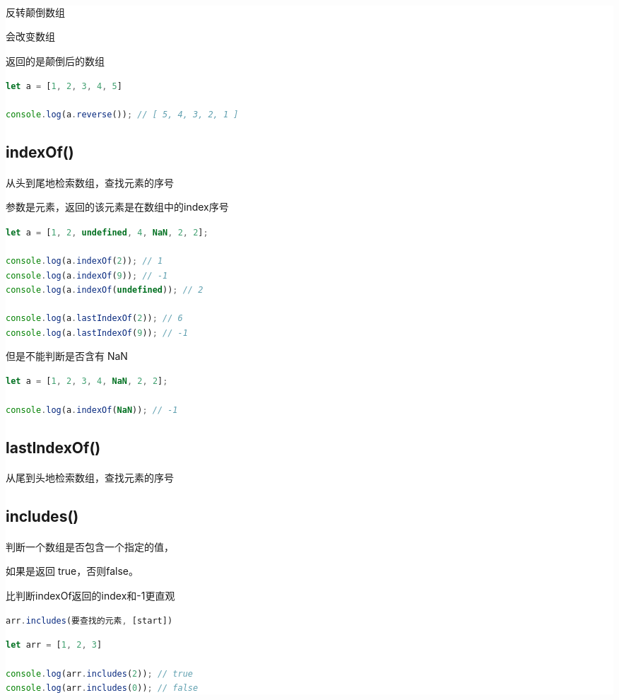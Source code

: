 反转颠倒数组

会改变数组

返回的是颠倒后的数组

```js
let a = [1, 2, 3, 4, 5]

console.log(a.reverse()); // [ 5, 4, 3, 2, 1 ]
```



## indexOf()

从头到尾地检索数组，查找元素的序号

参数是元素，返回的该元素是在数组中的index序号

```js
let a = [1, 2, undefined, 4, NaN, 2, 2];

console.log(a.indexOf(2)); // 1
console.log(a.indexOf(9)); // -1
console.log(a.indexOf(undefined)); // 2

console.log(a.lastIndexOf(2)); // 6
console.log(a.lastIndexOf(9)); // -1
```

但是不能判断是否含有 NaN

```js
let a = [1, 2, 3, 4, NaN, 2, 2];

console.log(a.indexOf(NaN)); // -1
```



## lastIndexOf()

从尾到头地检索数组，查找元素的序号



## includes()

判断一个数组是否包含一个指定的值，

如果是返回 true，否则false。

比判断indexOf返回的index和-1更直观

```js
arr.includes(要查找的元素, [start])
```

```js
let arr = [1, 2, 3]

console.log(arr.includes(2)); // true
console.log(arr.includes(0)); // false
```
